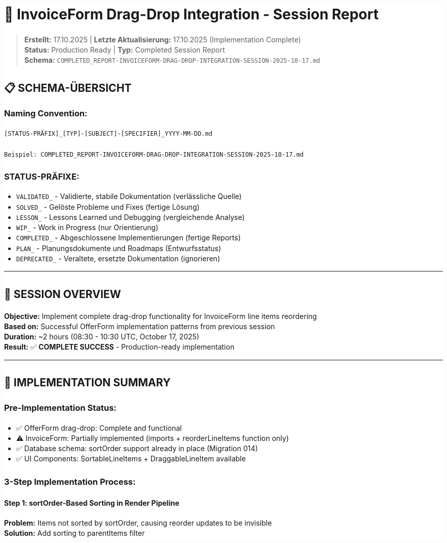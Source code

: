 # 🎉 InvoiceForm Drag-Drop Integration - Session Report

> **Erstellt:** 17.10.2025 | **Letzte Aktualisierung:** 17.10.2025 (Implementation Complete)  
> **Status:** Production Ready | **Typ:** Completed Session Report  
> **Schema:** `COMPLETED_REPORT-INVOICEFORM-DRAG-DROP-INTEGRATION-SESSION-2025-10-17.md`

## 📋 **SCHEMA-ÜBERSICHT**

### **Naming Convention:**
```
[STATUS-PRÄFIX]_[TYP]-[SUBJECT]-[SPECIFIER]_YYYY-MM-DD.md

Beispiel: COMPLETED_REPORT-INVOICEFORM-DRAG-DROP-INTEGRATION-SESSION-2025-10-17.md
```

### **STATUS-PRÄFIXE:**
- `VALIDATED_` - Validierte, stabile Dokumentation (verlässliche Quelle)
- `SOLVED_` - Gelöste Probleme und Fixes (fertige Lösung)
- `LESSON_` - Lessons Learned und Debugging (vergleichende Analyse)
- `WIP_` - Work in Progress (nur Orientierung)
- `COMPLETED_` - Abgeschlossene Implementierungen (fertige Reports)
- `PLAN_` - Planungsdokumente und Roadmaps (Entwurfsstatus)
- `DEPRECATED_` - Veraltete, ersetzte Dokumentation (ignorieren)

---

## 🎯 **SESSION OVERVIEW**

**Objective:** Implement complete drag-drop functionality for InvoiceForm line items reordering  
**Based on:** Successful OfferForm implementation patterns from previous session  
**Duration:** ~2 hours (08:30 - 10:30 UTC, October 17, 2025)  
**Result:** ✅ **COMPLETE SUCCESS** - Production-ready implementation

---

## 🚀 **IMPLEMENTATION SUMMARY**

### **Pre-Implementation Status:**
- ✅ OfferForm drag-drop: Complete and functional
- ⚠️ InvoiceForm: Partially implemented (imports + reorderLineItems function only)
- ✅ Database schema: sortOrder support already in place (Migration 014)
- ✅ UI Components: SortableLineItems + DraggableLineItem available

### **3-Step Implementation Process:**

#### **Step 1: sortOrder-Based Sorting in Render Pipeline**
**Problem:** Items not sorted by sortOrder, causing reorder updates to be invisible  
**Solution:** Add sorting to parentItems filter
